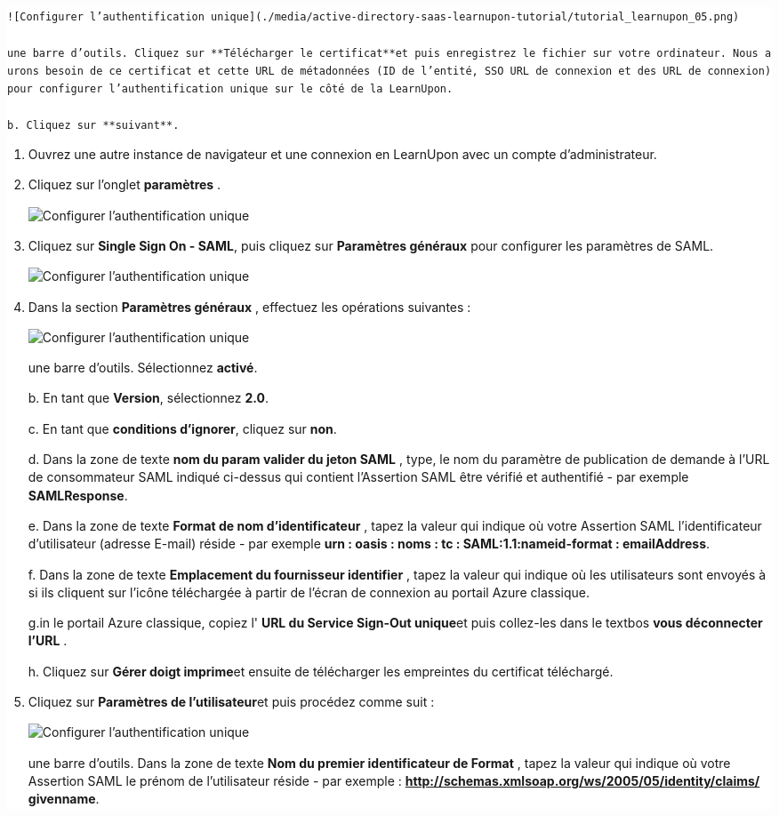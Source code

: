     ![Configurer l’authentification unique](./media/active-directory-saas-learnupon-tutorial/tutorial_learnupon_05.png) 

    une barre d’outils. Cliquez sur **Télécharger le certificat**et puis enregistrez le fichier sur votre ordinateur. Nous aurons besoin de ce certificat et cette URL de métadonnées (ID de l’entité, SSO URL de connexion et des URL de connexion) pour configurer l’authentification unique sur le côté de la LearnUpon.

    b. Cliquez sur **suivant**.




1. Ouvrez une autre instance de navigateur et une connexion en LearnUpon avec un compte d’administrateur. 

1. Cliquez sur l’onglet **paramètres** .

    ![Configurer l’authentification unique](./media/active-directory-saas-learnupon-tutorial/tutorial_learnupon_06.png) 


1. Cliquez sur **Single Sign On - SAML**, puis cliquez sur **Paramètres généraux** pour configurer les paramètres de SAML.

    ![Configurer l’authentification unique](./media/active-directory-saas-learnupon-tutorial/tutorial_learnupon_07.png) 


5. Dans la section **Paramètres généraux** , effectuez les opérations suivantes :

    ![Configurer l’authentification unique](./media/active-directory-saas-learnupon-tutorial/tutorial_learnupon_08.png) 

    une barre d’outils. Sélectionnez **activé**.

    b. En tant que **Version**, sélectionnez **2.0**.

    c. En tant que **conditions d’ignorer**, cliquez sur **non**.

    d. Dans la zone de texte **nom du param valider du jeton SAML** , type, le nom du paramètre de publication de demande à l’URL de consommateur SAML indiqué ci-dessus qui contient l’Assertion SAML être vérifié et authentifié - par exemple **SAMLResponse**.

    e. Dans la zone de texte **Format de nom d’identificateur** , tapez la valeur qui indique où votre Assertion SAML l’identificateur d’utilisateur (adresse E-mail) réside - par exemple **urn : oasis : noms : tc : SAML:1.1:nameid-format : emailAddress**.

    f. Dans la zone de texte **Emplacement du fournisseur identifier** , tapez la valeur qui indique où les utilisateurs sont envoyés à si ils cliquent sur l’icône téléchargée à partir de l’écran de connexion au portail Azure classique.

    g.in le portail Azure classique, copiez l' **URL du Service Sign-Out unique**et puis collez-les dans le textbos **vous déconnecter l’URL** .

    h. Cliquez sur **Gérer doigt imprime**et ensuite de télécharger les empreintes du certificat téléchargé. 


1. Cliquez sur **Paramètres de l’utilisateur**et puis procédez comme suit :

    ![Configurer l’authentification unique](./media/active-directory-saas-learnupon-tutorial/tutorial_learnupon_11.png) 

    une barre d’outils. Dans la zone de texte **Nom du premier identificateur de Format** , tapez la valeur qui indique où votre Assertion SAML le prénom de l’utilisateur réside - par exemple : **http://schemas.xmlsoap.org/ws/2005/05/identity/claims/ givenname**.
